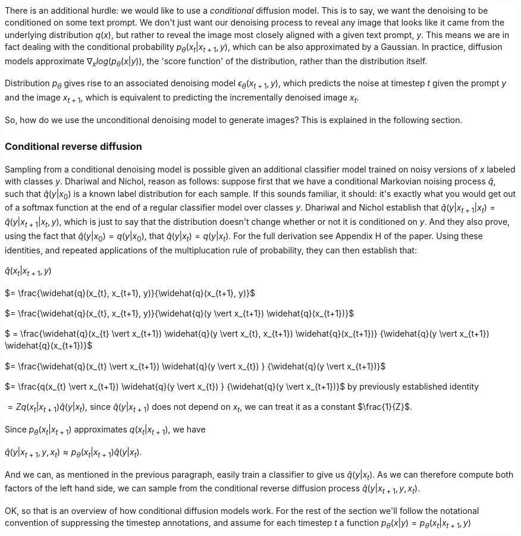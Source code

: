 There is an additional hurdle: we would like to use a _conditional_ diffusion model. This is to say, we want the denoising to be conditioned on some text prompt. We don't just want our denoising process to reveal any image that looks like it came from the underlying distribution $q(x)$, but rather to reveal the image most closely aligned with a given text prompt, $y$. This means we are in fact dealing with the conditional probability $p_{\theta}(x_{t}\vert x_{t+1}, y)$, which can be also approximated by a Gaussian. In practice, diffusion models approximate $\nabla_{x}log(p_{\theta}(x \vert y))$, the 'score function' of the distribution, rather than the distribution itself. 

Distribution $p_{\theta}$ gives rise to an associated denoising model $\epsilon_{\theta}(x_{t+1}, y)$, which predicts the noise at timestep $t$ given the prompt $y$ and the image $x_{t+1}$, which is equivalent to predicting the incrementally denoised image $x_{t}$.

So, how do we use the unconditional denoising model to generate images? This is explained in the following section.

### Conditional reverse diffusion
Sampling from a conditional denoising model is possible given an additional classifier model trained on noisy versions of $x$ labeled with classes $y$. Dhariwal and Nichol, reason as follows: suppose first that we have a conditional Markovian noising process $\widehat{q}$, such that $\widehat{q}(y|x_{0})$ is a known label distribution for each sample. If this sounds familiar, it should: it's exactly what you would get out of a softmax function at the end of a regular classifier model over classes $y$. Dhariwal and Nichol establish that $\widehat{q}(y|x_{t+1} \vert x_{t}) = \widehat{q}(y|x_{t+1} \vert x_{t}, y)$, which is just to say that the distribution doesn't change whether or not it is conditioned on $y$. And they also prove, using the fact that $\widehat{q}(y|x_{0}) = q(y|x_{0})$, that $\widehat{q}(y|x_{t}) = q(y|x_{t})$. For the full derivation see Appendix H of the paper. Using these identities, and repeated applications of the multiplucation rule of probability, they can then establish that:

$\widehat{q}(x_{t} \vert x_{t+1}, y)$

$= \frac{\widehat{q}(x_{t}, x_{t+1}, y)}{\widehat{q}(x_{t+1}, y)}$

$= \frac{\widehat{q}(x_{t}, x_{t+1}, y)}{\widehat{q}(y \vert x_{t+1}) \widehat{q}(x_{t+1})}$

$ = \frac{\widehat{q}(x_{t} \vert x_{t+1})  \widehat{q}(y \vert x_{t}, x_{t+1})  \widehat{q}(x_{t+1})} {\widehat{q}(y \vert x_{t+1}) \widehat{q}(x_{t+1})}$ 

$= \frac{\widehat{q}(x_{t} \vert x_{t+1})  \widehat{q}(y \vert x_{t}) } {\widehat{q}(y \vert x_{t+1})}$

$= \frac{q(x_{t} \vert x_{t+1})  \widehat{q}(y \vert x_{t}) } {\widehat{q}(y \vert x_{t+1})}$ by previously established identity

$= Z q(x_{t} \vert x_{t+1})  \widehat{q}(y \vert x_{t})$, since $\widehat{q}(y \vert x_{t+1})$ does not depend on $x_t$, we can treat it as a constant $\frac{1}{Z}$.

Since $p_{\theta}(x_{t} \vert x_{t+1})$ approximates $q(x_{t} \vert x_{t+1})$, we have

$\widehat{q}(y \vert x_{t+1}, y ,x_{t}) \approx p_{\theta}(x_{t} \vert x_{t+1}) \widehat{q}(y \vert x_{t})$. 

And we can, as mentioned in the previous paragraph, easily train a classifier to give us $\widehat{q}(y \vert x_{t})$. As we can therefore compute both factors of the left hand side, we can sample from the conditional reverse diffusion process $\widehat{q}(y \vert x_{t+1}, y ,x_{t})$.

OK, so that is an overview of how conditional diffusion models work. For the rest of the section we'll follow the notational convention of suppressing the timestep annotations, and assume for each timestep $t$ a function $p_{\theta}(x\vert y) = p_{\theta}(x_{t}\vert x_{t+1}, y)$
